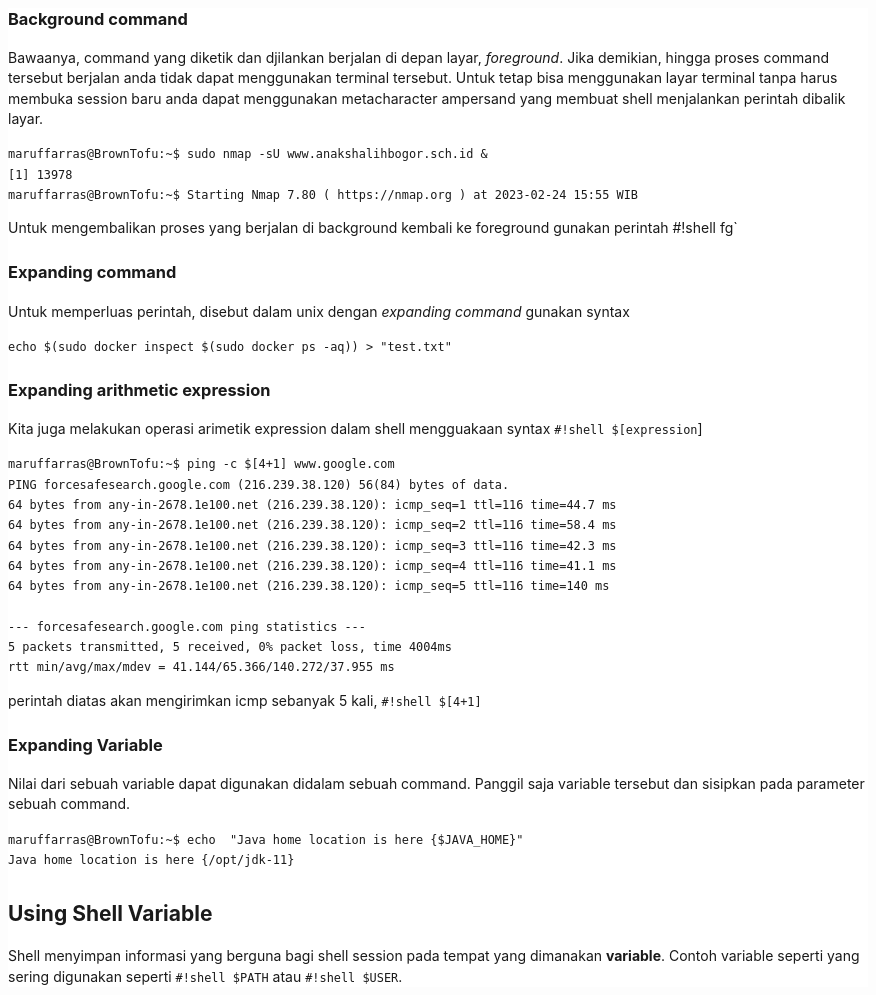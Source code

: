 ### Background command
Bawaanya, command yang diketik dan djilankan berjalan di depan layar, _foreground_. Jika demikian, hingga proses command tersebut berjalan anda tidak dapat menggunakan terminal tersebut. Untuk tetap bisa menggunakan layar terminal tanpa harus membuka session baru anda dapat menggunakan metacharacter ampersand yang membuat shell menjalankan perintah dibalik layar.

```{.shell .no-copy}
maruffarras@BrownTofu:~$ sudo nmap -sU www.anakshalihbogor.sch.id &
[1] 13978
maruffarras@BrownTofu:~$ Starting Nmap 7.80 ( https://nmap.org ) at 2023-02-24 15:55 WIB
```
Untuk mengembalikan proses yang berjalan di background kembali ke foreground gunakan perintah #!shell fg`

### Expanding command
Untuk memperluas perintah, disebut dalam unix dengan _expanding command_ gunakan syntax 
```{.shell .no-copy}
echo $(sudo docker inspect $(sudo docker ps -aq)) > "test.txt"
```

### Expanding arithmetic expression
Kita juga melakukan operasi arimetik expression dalam shell mengguakaan syntax `#!shell $[expression`]
```{.shell .no-copy}
maruffarras@BrownTofu:~$ ping -c $[4+1] www.google.com
PING forcesafesearch.google.com (216.239.38.120) 56(84) bytes of data.
64 bytes from any-in-2678.1e100.net (216.239.38.120): icmp_seq=1 ttl=116 time=44.7 ms
64 bytes from any-in-2678.1e100.net (216.239.38.120): icmp_seq=2 ttl=116 time=58.4 ms
64 bytes from any-in-2678.1e100.net (216.239.38.120): icmp_seq=3 ttl=116 time=42.3 ms
64 bytes from any-in-2678.1e100.net (216.239.38.120): icmp_seq=4 ttl=116 time=41.1 ms
64 bytes from any-in-2678.1e100.net (216.239.38.120): icmp_seq=5 ttl=116 time=140 ms

--- forcesafesearch.google.com ping statistics ---
5 packets transmitted, 5 received, 0% packet loss, time 4004ms
rtt min/avg/max/mdev = 41.144/65.366/140.272/37.955 ms
```

perintah diatas akan mengirimkan icmp sebanyak 5 kali, `#!shell $[4+1]`

### Expanding Variable
Nilai dari sebuah variable dapat digunakan didalam sebuah command. Panggil saja variable tersebut dan sisipkan pada parameter sebuah command.

```{.shell .no-copy}
maruffarras@BrownTofu:~$ echo  "Java home location is here {$JAVA_HOME}"
Java home location is here {/opt/jdk-11}
```

## Using Shell Variable
Shell menyimpan informasi yang berguna bagi shell session pada tempat yang dimanakan **variable**. Contoh variable seperti yang sering digunakan seperti `#!shell $PATH` atau `#!shell $USER`.
